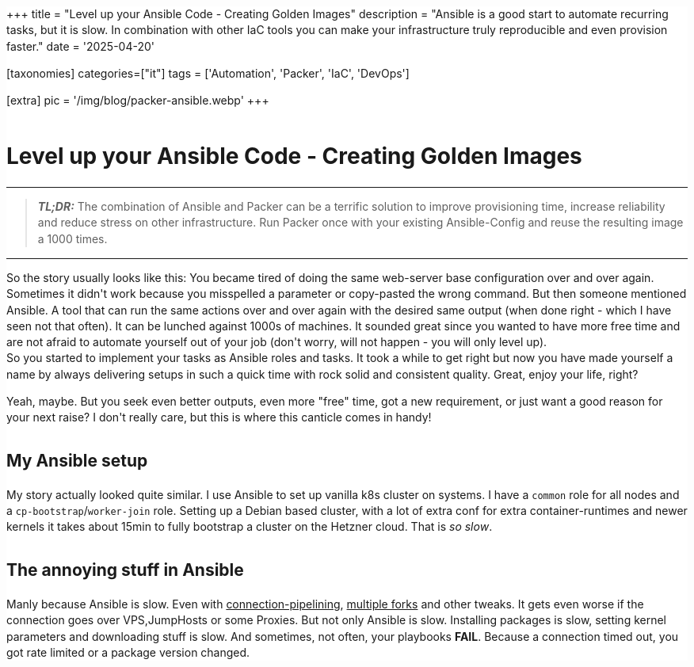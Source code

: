 +++
title = "Level up your Ansible Code - Creating Golden Images"
description = "Ansible is a good start to automate recurring tasks, but it is slow. In combination with other IaC tools you can make your infrastructure truly reproducible and even provision faster."
date = '2025-04-20'

[taxonomies]
categories=["it"]
tags = ['Automation', 'Packer', 'IaC', 'DevOps']

[extra]
pic = '/img/blog/packer-ansible.webp'
+++

# Level up your Ansible Code - Creating Golden Images

---
> **_TL;DR:_** The combination of Ansible and Packer can be a terrific solution to improve provisioning time, increase reliability and reduce stress on other infrastructure. Run Packer once with your existing Ansible-Config and reuse the resulting image a 1000 times.
---
So the story usually looks like this: You became tired of doing the same web-server base configuration over and over again. Sometimes it didn't work because you misspelled a parameter or copy-pasted the wrong command. But then someone mentioned Ansible. A tool that can run the same actions over and over again with the desired same output (when done right - which I have seen not that often). It can be lunched against 1000s of machines. It sounded great since you wanted to have more free time and are not afraid to automate yourself out of your job (don't worry, will not happen - you will only level up).  
So you started to implement your tasks as Ansible roles and tasks. It took a while to get right but now you have made yourself a name by always delivering setups in such a quick time with rock solid and consistent quality. Great, enjoy your life, right?

Yeah, maybe. But you seek even better outputs, even more "free" time, got a new requirement, or just want a good reason for your next raise? I don't really care, but this is where this canticle comes in handy!

## My Ansible setup
My story actually looked quite similar. I use Ansible to set up vanilla k8s cluster on systems. I have a `common` role for all nodes and a `cp-bootstrap`/`worker-join` role. Setting up a Debian based cluster, with a lot of extra conf for extra container-runtimes and newer kernels it takes about 15min to fully bootstrap a cluster on the Hetzner cloud. That is *so slow*.  

## The annoying stuff in Ansible
Manly because Ansible is slow. Even with [connection-pipelining](https://docs.ansible.com/ansible/latest/reference_appendices/config.html#ansible-pipelining), [multiple forks](https://docs.ansible.com/ansible/latest/reference_appendices/config.html#default-forks) and other tweaks. It gets even worse if the connection goes over VPS,JumpHosts or some Proxies. But not only Ansible is slow. Installing packages is slow, setting kernel parameters and downloading stuff is slow. And sometimes, not often, your playbooks **FAIL**. Because a connection timed out, you got rate limited or a package version changed.
